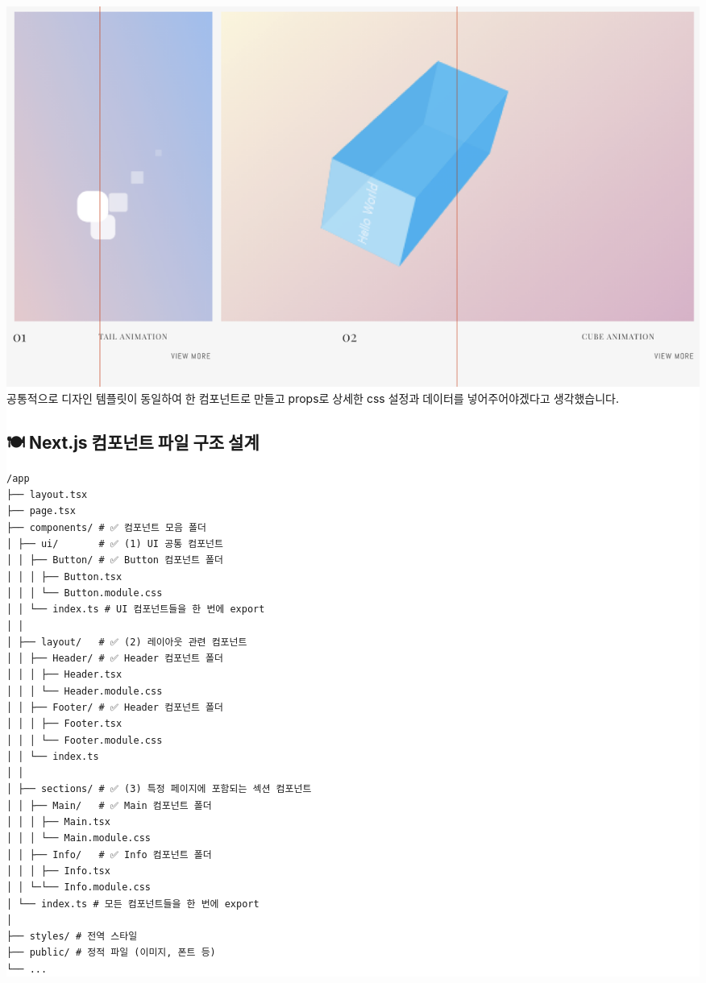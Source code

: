 ![alt text](image-7.png)
공통적으로 디자인 템플릿이 동일하여 한 컴포넌트로 만들고 props로 상세한 css 설정과 데이터를 넣어주어야겠다고 생각했습니다.

## 🍽️ Next.js 컴포넌트 파일 구조 설계

```
/app
├── layout.tsx
├── page.tsx
├── components/ # ✅ 컴포넌트 모음 폴더
│ ├── ui/       # ✅ (1) UI 공통 컴포넌트
│ │ ├── Button/ # ✅ Button 컴포넌트 폴더
│ │ │ ├── Button.tsx
│ │ │ └── Button.module.css
│ │ └── index.ts # UI 컴포넌트들을 한 번에 export
│ │
│ ├── layout/   # ✅ (2) 레이아웃 관련 컴포넌트
│ │ ├── Header/ # ✅ Header 컴포넌트 폴더
│ │ │ ├── Header.tsx
│ │ │ └── Header.module.css
│ │ ├── Footer/ # ✅ Header 컴포넌트 폴더
│ │ │ ├── Footer.tsx
│ │ │ └── Footer.module.css
│ │ └── index.ts
│ │
│ ├── sections/ # ✅ (3) 특정 페이지에 포함되는 섹션 컴포넌트
│ │ ├── Main/   # ✅ Main 컴포넌트 폴더
│ │ │ ├── Main.tsx
│ │ │ └── Main.module.css
│ │ ├── Info/   # ✅ Info 컴포넌트 폴더
│ │ │ ├── Info.tsx
│ │ └─└── Info.module.css
│ └── index.ts # 모든 컴포넌트들을 한 번에 export
│
├── styles/ # 전역 스타일
├── public/ # 정적 파일 (이미지, 폰트 등)
└── ...
```
